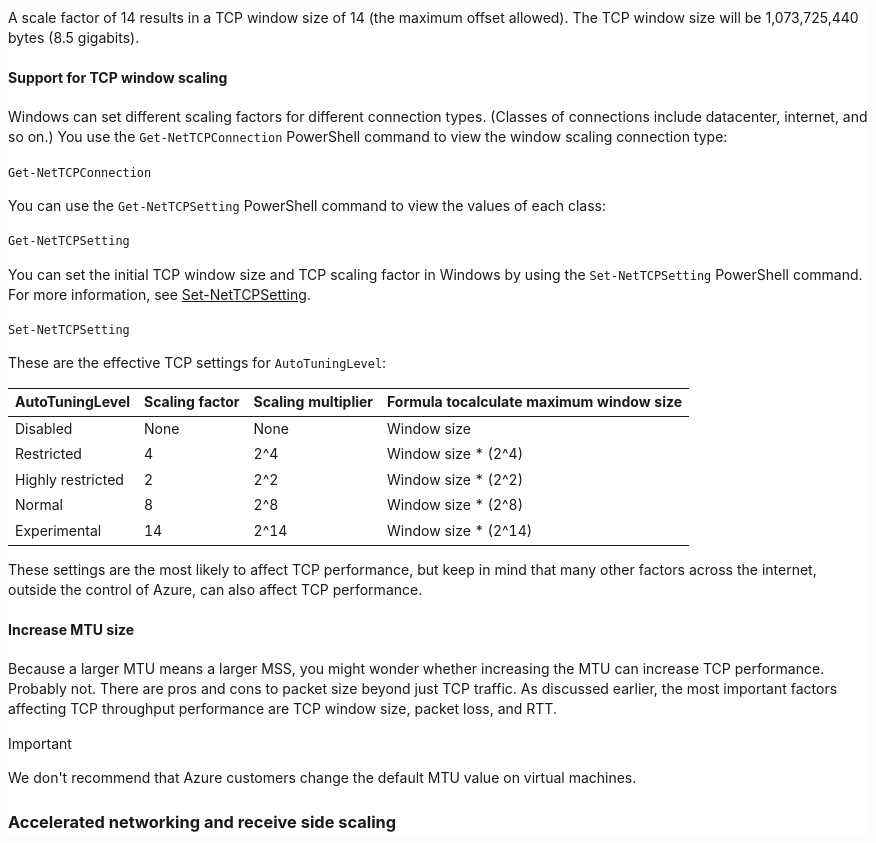 A scale factor of 14 results in a TCP window size of 14 (the maximum offset allowed). The TCP window size will be 1,073,725,440 bytes (8.5 gigabits).

#### Support for TCP window scaling

Windows can set different scaling factors for different connection types. (Classes of connections include datacenter, internet, and so on.) You use the `Get-NetTCPConnection` PowerShell command to view the window scaling connection type:

```
Get-NetTCPConnection

```

You can use the `Get-NetTCPSetting` PowerShell command to view the values of each class:

```
Get-NetTCPSetting

```

You can set the initial TCP window size and TCP scaling factor in Windows by using the `Set-NetTCPSetting` PowerShell command. For more information, see [Set-NetTCPSetting](/en-us/powershell/module/nettcpip/set-nettcpsetting).

```
Set-NetTCPSetting

```

These are the effective TCP settings for `AutoTuningLevel`:

| AutoTuningLevel | Scaling factor | Scaling multiplier | Formula tocalculate maximum window size |
| --- | --- | --- | --- |
| Disabled | None | None | Window size |
| Restricted | 4 | 2^4 | Window size \* (2^4) |
| Highly restricted | 2 | 2^2 | Window size \* (2^2) |
| Normal | 8 | 2^8 | Window size \* (2^8) |
| Experimental | 14 | 2^14 | Window size \* (2^14) |

These settings are the most likely to affect TCP performance, but keep in mind that many other factors across the internet, outside the control of Azure, can also affect TCP performance.

#### Increase MTU size

Because a larger MTU means a larger MSS, you might wonder whether increasing the MTU can increase TCP performance. Probably not. There are pros and cons to packet size beyond just TCP traffic. As discussed earlier, the most important factors affecting TCP throughput performance are TCP window size, packet loss, and RTT.

Important

We don't recommend that Azure customers change the default MTU value on virtual machines.

### Accelerated networking and receive side scaling
